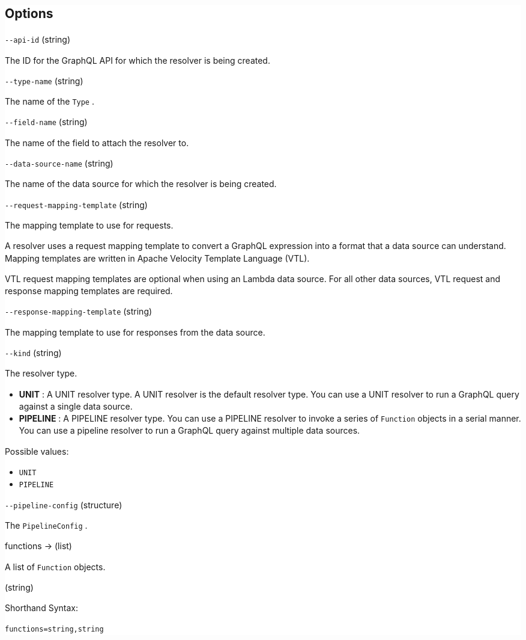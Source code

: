## Options

`--api-id` (string)

The ID for the GraphQL API for which the resolver is being created.

`--type-name` (string)

The name of the `Type` .

`--field-name` (string)

The name of the field to attach the resolver to.

`--data-source-name` (string)

The name of the data source for which the resolver is being created.

`--request-mapping-template` (string)

The mapping template to use for requests.

A resolver uses a request mapping template to convert a GraphQL expression into a format that a data source can understand. Mapping templates are written in Apache Velocity Template Language (VTL).

VTL request mapping templates are optional when using an Lambda data source. For all other data sources, VTL request and response mapping templates are required.

`--response-mapping-template` (string)

The mapping template to use for responses from the data source.

`--kind` (string)

The resolver type.

- **UNIT** : A UNIT resolver type. A UNIT resolver is the default resolver type. You can use a UNIT resolver to run a GraphQL query against a single data source.
- **PIPELINE** : A PIPELINE resolver type. You can use a PIPELINE resolver to invoke a series of `Function` objects in a serial manner. You can use a pipeline resolver to run a GraphQL query against multiple data sources.

Possible values:

- `UNIT`
- `PIPELINE`

`--pipeline-config` (structure)

The `PipelineConfig` .

functions -> (list)

A list of `Function` objects.

(string)

Shorthand Syntax:

```
functions=string,string
```
